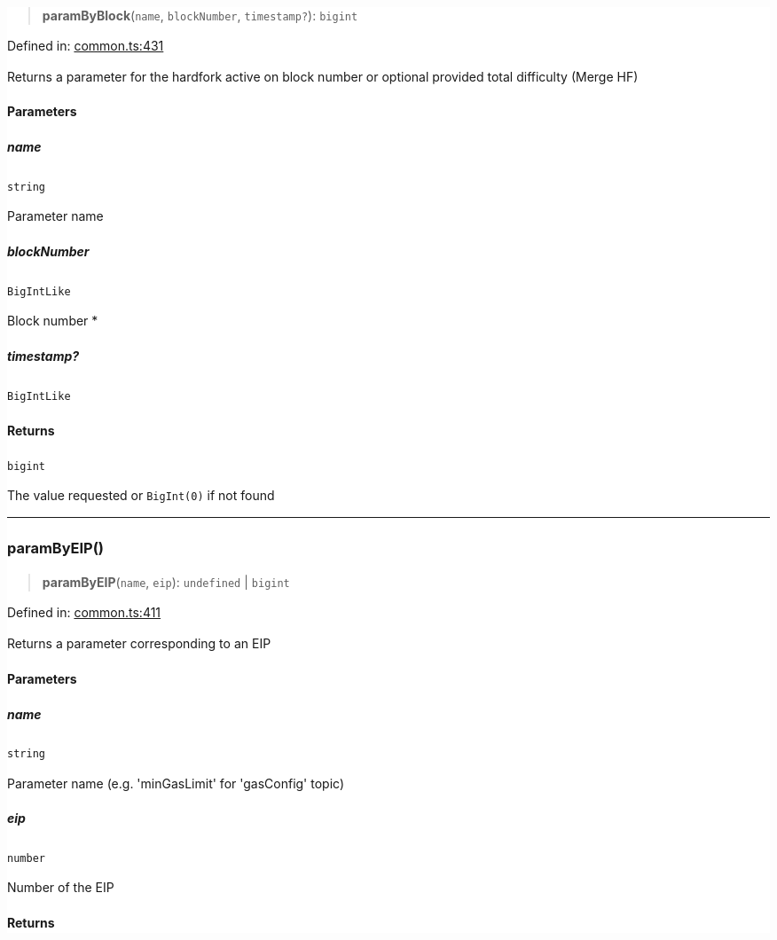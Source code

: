 > **paramByBlock**(`name`, `blockNumber`, `timestamp?`): `bigint`

Defined in: [common.ts:431](https://github.com/ethereumjs/ethereumjs-monorepo/blob/master/packages/common/src/common.ts#L431)

Returns a parameter for the hardfork active on block number or
optional provided total difficulty (Merge HF)

#### Parameters

##### name

`string`

Parameter name

##### blockNumber

`BigIntLike`

Block number
   *

##### timestamp?

`BigIntLike`

#### Returns

`bigint`

The value requested or `BigInt(0)` if not found

***

### paramByEIP()

> **paramByEIP**(`name`, `eip`): `undefined` \| `bigint`

Defined in: [common.ts:411](https://github.com/ethereumjs/ethereumjs-monorepo/blob/master/packages/common/src/common.ts#L411)

Returns a parameter corresponding to an EIP

#### Parameters

##### name

`string`

Parameter name (e.g. 'minGasLimit' for 'gasConfig' topic)

##### eip

`number`

Number of the EIP

#### Returns
